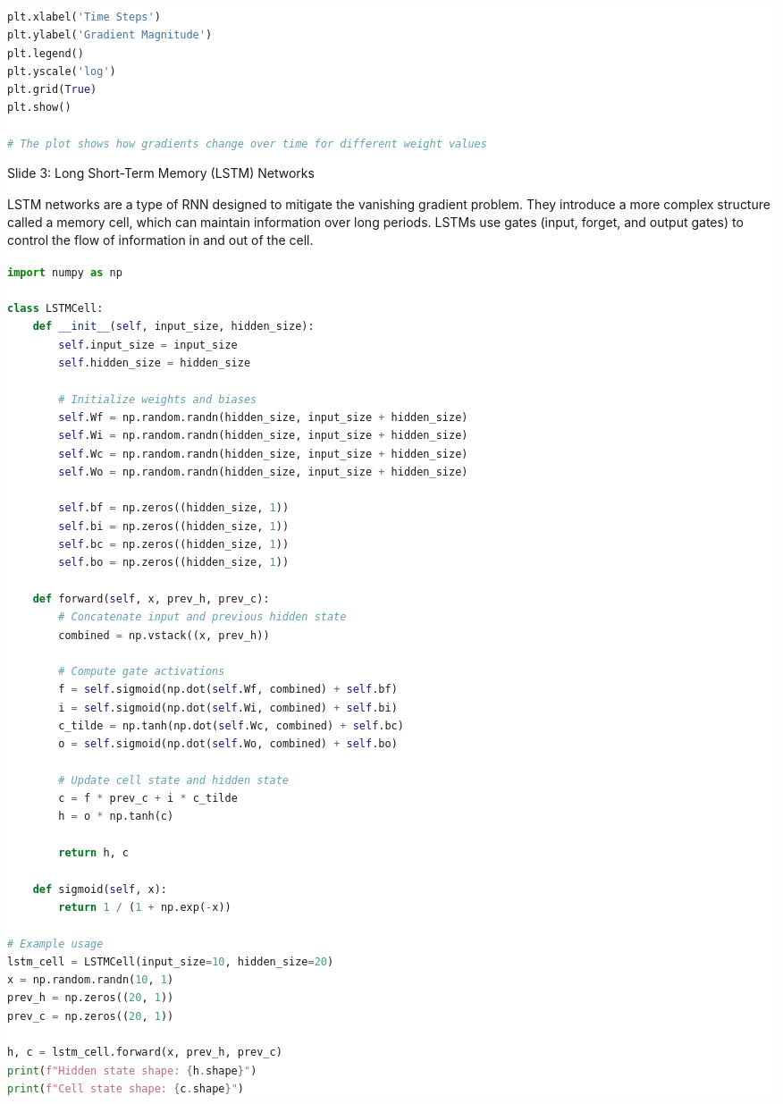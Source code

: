 ```python
plt.xlabel('Time Steps')
plt.ylabel('Gradient Magnitude')
plt.legend()
plt.yscale('log')
plt.grid(True)
plt.show()

# The plot shows how gradients change over time for different weight values
```

Slide 3: Long Short-Term Memory (LSTM) Networks

LSTM networks are a type of RNN designed to mitigate the vanishing gradient problem. They introduce a more complex structure called a memory cell, which can maintain information over long periods. LSTMs use gates (input, forget, and output gates) to control the flow of information in and out of the cell.

```python
import numpy as np

class LSTMCell:
    def __init__(self, input_size, hidden_size):
        self.input_size = input_size
        self.hidden_size = hidden_size
        
        # Initialize weights and biases
        self.Wf = np.random.randn(hidden_size, input_size + hidden_size)
        self.Wi = np.random.randn(hidden_size, input_size + hidden_size)
        self.Wc = np.random.randn(hidden_size, input_size + hidden_size)
        self.Wo = np.random.randn(hidden_size, input_size + hidden_size)
        
        self.bf = np.zeros((hidden_size, 1))
        self.bi = np.zeros((hidden_size, 1))
        self.bc = np.zeros((hidden_size, 1))
        self.bo = np.zeros((hidden_size, 1))
    
    def forward(self, x, prev_h, prev_c):
        # Concatenate input and previous hidden state
        combined = np.vstack((x, prev_h))
        
        # Compute gate activations
        f = self.sigmoid(np.dot(self.Wf, combined) + self.bf)
        i = self.sigmoid(np.dot(self.Wi, combined) + self.bi)
        c_tilde = np.tanh(np.dot(self.Wc, combined) + self.bc)
        o = self.sigmoid(np.dot(self.Wo, combined) + self.bo)
        
        # Update cell state and hidden state
        c = f * prev_c + i * c_tilde
        h = o * np.tanh(c)
        
        return h, c
    
    def sigmoid(self, x):
        return 1 / (1 + np.exp(-x))

# Example usage
lstm_cell = LSTMCell(input_size=10, hidden_size=20)
x = np.random.randn(10, 1)
prev_h = np.zeros((20, 1))
prev_c = np.zeros((20, 1))

h, c = lstm_cell.forward(x, prev_h, prev_c)
print(f"Hidden state shape: {h.shape}")
print(f"Cell state shape: {c.shape}")
```